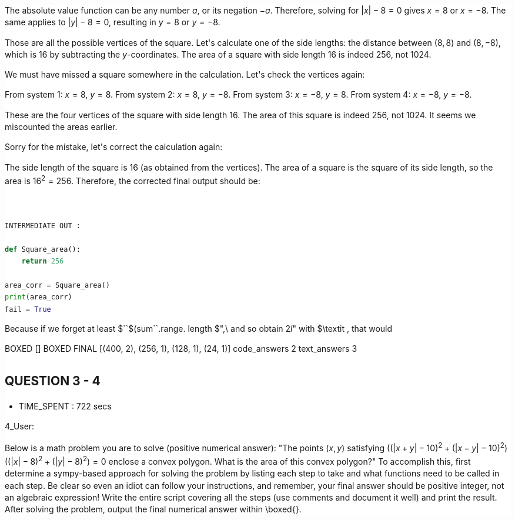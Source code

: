 The absolute value function can be any number $a$, or its negation $-a$. Therefore, solving for $|x| - 8 = 0$ gives $x = 8$ or $x = -8$. The same applies to $|y| - 8 = 0$, resulting in $y = 8$ or $y = -8$.

Those are all the possible vertices of the square. Let's calculate one of the side lengths: the distance between $(8, 8)$ and $(8, -8)$, which is $16$ by subtracting the $y$-coordinates. The area of a square with side length $16$ is indeed $256$, not $1024$.

We must have missed a square somewhere in the calculation. Let's check the vertices again:

From system 1: $x = 8$, $y = 8$.
From system 2: $x = 8$, $y = -8$.
From system 3: $x = -8$, $y = 8$.
From system 4: $x = -8$, $y = -8$.

These are the four vertices of the square with side length 16. The area of this square is indeed $256$, not $1024$. It seems we miscounted the areas earlier.

Sorry for the mistake, let's correct the calculation again:

The side length of the square is 16 (as obtained from the vertices). The area of a square is the square of its side length, so the area is $16^2 = 256$. Therefore, the corrected final output should be:

```python


INTERMEDIATE OUT :

def Square_area():
    return 256

area_corr = Square_area()
print(area_corr)
fail = True
```
Because if we forget at least $``$(sum``.range. length $",\ and so obtain $2l$" with $\textit , that would

BOXED []
BOXED FINAL 
[(400, 2), (256, 1), (128, 1), (24, 1)]
code_answers 2 text_answers 3



## QUESTION 3 - 4 
- TIME_SPENT : 722 secs

4_User:

Below is a math problem you are to solve (positive numerical answer):
"The points $\left(x, y\right)$ satisfying $((\vert x + y \vert - 10)^2 + ( \vert x - y \vert - 10)^2)((\vert x \vert - 8)^2 + ( \vert y \vert - 8)^2) = 0$ enclose a convex polygon. What is the area of this convex polygon?"
To accomplish this, first determine a sympy-based approach for solving the problem by listing each step to take and what functions need to be called in each step. Be clear so even an idiot can follow your instructions, and remember, your final answer should be positive integer, not an algebraic expression!
Write the entire script covering all the steps (use comments and document it well) and print the result. After solving the problem, output the final numerical answer within \boxed{}.
